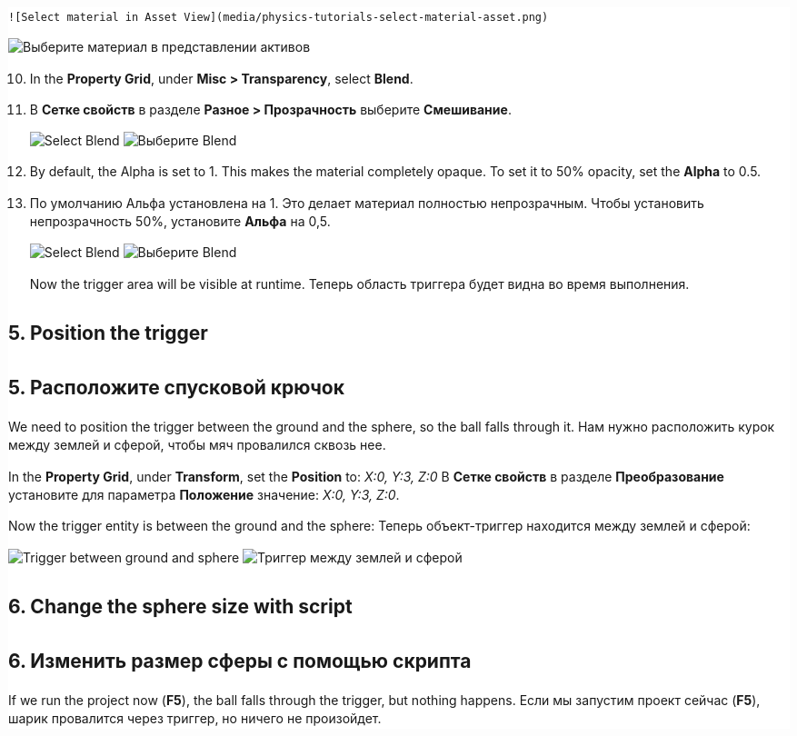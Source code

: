     ![Select material in Asset View](media/physics-tutorials-select-material-asset.png)
![Выберите материал в представлении активов](media/physics-tutorials-select-material-asset.png)

10. In the **Property Grid**, under **Misc > Transparency**, select **Blend**.
10. В **Сетке свойств** в разделе **Разное > Прозрачность** выберите **Смешивание**.

    ![Select Blend](media/physics-tutorials-set-blend.png)
![Выберите Blend](media/physics-tutorials-set-blend.png)

11. By default, the Alpha is set to 1. This makes the material completely opaque. To set it to 50% opacity, set the **Alpha** to 0.5.
11. По умолчанию Альфа установлена ​​на 1. Это делает материал полностью непрозрачным.  Чтобы установить непрозрачность 50%, установите **Альфа** на 0,5.

    ![Select Blend](media/physics-tutorials-set-blend-alpha.png)
![Выберите Blend](media/physics-tutorials-set-blend-alpha.png)

    Now the trigger area will be visible at runtime.
Теперь область триггера будет видна во время выполнения.

## 5. Position the trigger 
## 5. Расположите спусковой крючок

We need to position the trigger between the ground and the sphere, so the ball falls through it.
Нам нужно расположить курок между землей и сферой, чтобы мяч провалился сквозь нее.
    
In the **Property Grid**, under **Transform**, set the **Position** to: *X:0, Y:3, Z:0*
В **Сетке свойств** в разделе **Преобразование** установите для параметра **Положение** значение: *X:0, Y:3, Z:0*.

Now the trigger entity is between the ground and the sphere:
Теперь объект-триггер находится между землей и сферой:

![Trigger between ground and sphere](media/physics-tutorials-create-a-trigger-trigger-between-ground-and-sphere.png)
![Триггер между землей и сферой](media/physics-tutorials-create-a-trigger-trigger-between-ground-and-sphere.png)

## 6. Change the sphere size with script
## 6. Изменить размер сферы с помощью скрипта

If we run the project now (**F5**), the ball falls through the trigger, but nothing happens.
Если мы запустим проект сейчас (**F5**), шарик провалится через триггер, но ничего не произойдет.

<p>
<p>
<video autoplay loop class="responsive-video" poster="media/bouncing-ball-with-trigger-no-effect.png">
<цикл автоматического воспроизведения видео class=
   <source src="media/bouncing-ball-with-trigger-no-effect.mp4" type="video/mp4">
<source src=
</video>
</видео>
</p>
</p>
